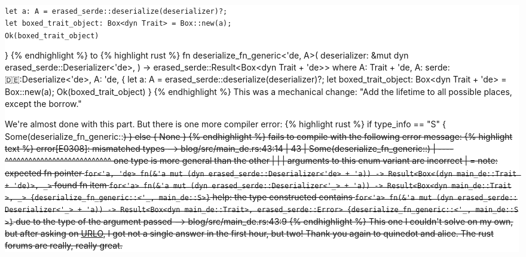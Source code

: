     let a: A = erased_serde::deserialize(deserializer)?;
    let boxed_trait_object: Box<dyn Trait> = Box::new(a);
    Ok(boxed_trait_object)
}
{% endhighlight %}
to
{% highlight rust %}
fn deserialize_fn_generic<'de, A>(
    deserializer: &mut dyn erased_serde::Deserializer<'de>,
) -> erased_serde::Result<Box<dyn Trait + 'de>>
where
    A: Trait + 'de,
    A: serde::de::Deserialize<'de>,
    A: 'de,
{
    let a: A = erased_serde::deserialize(deserializer)?;
    let boxed_trait_object: Box<dyn Trait + 'de> = Box::new(a);
    Ok(boxed_trait_object)
}
{% endhighlight %}
This was a mechanical change: "Add the lifetime to all possible places, except the borrow."

We're almost done with this part. But there is one more compiler error:
{% highlight rust %}
if type_info == "S" {
    Some(deserialize_fn_generic::<S>)
} else {
    None
}
{% endhighlight %}
fails to compile with the following error message:
{% highlight text %}
error[E0308]: mismatched types
   --> blog/src/main_de.rs:43:14
    |
43  |         Some(deserialize_fn_generic::<S>)
    |         ---- ^^^^^^^^^^^^^^^^^^^^^^^^^^^ one type is more general than the other
    |         |
    |         arguments to this enum variant are incorrect
    |
    = note: expected fn pointer `for<'a, 'de> fn(&'a mut (dyn erased_serde::Deserializer<'de> + 'a)) -> Result<Box<(dyn main_de::Trait + 'de)>, _>`
                  found fn item `for<'a> fn(&'a mut (dyn erased_serde::Deserializer<'_> + 'a)) -> Result<Box<dyn main_de::Trait>, _> {deserialize_fn_generic::<'_, main_de::S>}`
help: the type constructed contains `for<'a> fn(&'a mut (dyn erased_serde::Deserializer<'_> + 'a)) -> Result<Box<dyn main_de::Trait>, erased_serde::Error> {deserialize_fn_generic::<'_, main_de::S>}` due to the type of the argument passed
   --> blog/src/main_de.rs:43:9
{% endhighlight %}
This one I couldn't solve on my own, but after asking on [URLO](https://users.rust-lang.org/), I got not a single answer in the first hour, but two!
Thank you again to quinedot and alice. The rust forums are really, really great.


[^FootnoteRant]: (Rant) This series is going to be my reference answer to the question: "I'm struggling with trait objects. How do I solve problem XYZ?" So that I can say: "I suggest using an enum instead of a trait object. This is often much easier. For example, if you want to use serde for you trait object, you need to work through all of the following."
[^FootnoteDotnetNewtonsoft]: I'm aware that this snippet is using Newtonsoft.Json instead of the System.Text.Json, but this is a topic for another day …
[^FootnoteJokeEnumsAvoidTraitObjects]: (Joke) Note that `enum`s avoid trait objects, hence you should also avoid trait objects ;-)